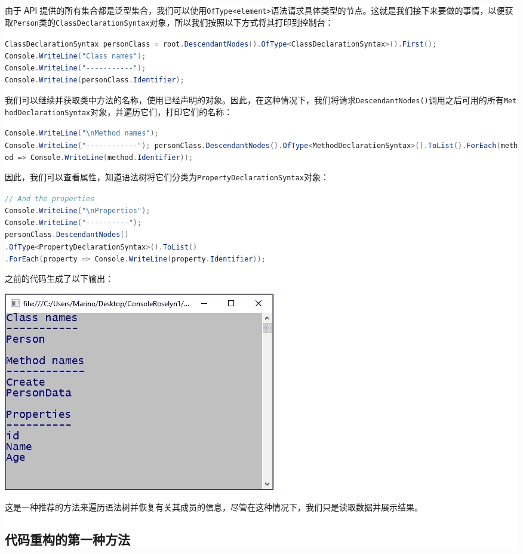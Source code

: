 由于 API 提供的所有集合都是泛型集合，我们可以使用`OfType<element>`语法请求具体类型的节点。这就是我们接下来要做的事情，以便获取`Person`类的`ClassDeclarationSyntax`对象，所以我们按照以下方式将其打印到控制台：

```cs
ClassDeclarationSyntax personClass = root.DescendantNodes().OfType<ClassDeclarationSyntax>().First();
Console.WriteLine("Class names");
Console.WriteLine("-----------");
Console.WriteLine(personClass.Identifier);
```

我们可以继续并获取类中方法的名称，使用已经声明的对象。因此，在这种情况下，我们将请求`DescendantNodes()`调用之后可用的所有`MethodDeclarationSyntax`对象，并遍历它们，打印它们的名称：

```cs
Console.WriteLine("\nMethod names");
Console.WriteLine("------------"); personClass.DescendantNodes().OfType<MethodDeclarationSyntax>().ToList().ForEach(method => Console.WriteLine(method.Identifier));
```

因此，我们可以查看属性，知道语法树将它们分类为`PropertyDeclarationSyntax`对象：

```cs
// And the properties
Console.WriteLine("\nProperties");
Console.WriteLine("----------");
personClass.DescendantNodes()
.OfType<PropertyDeclarationSyntax>().ToList()
.ForEach(property => Console.WriteLine(property.Identifier));
```

之前的代码生成了以下输出：

![使用 Microsoft.CodeAnalysis 的基本项目](img/image00580.jpeg)

这是一种推荐的方法来遍历语法树并恢复有关其成员的信息，尽管在这种情况下，我们只是读取数据并展示结果。

## 代码重构的第一种方法
